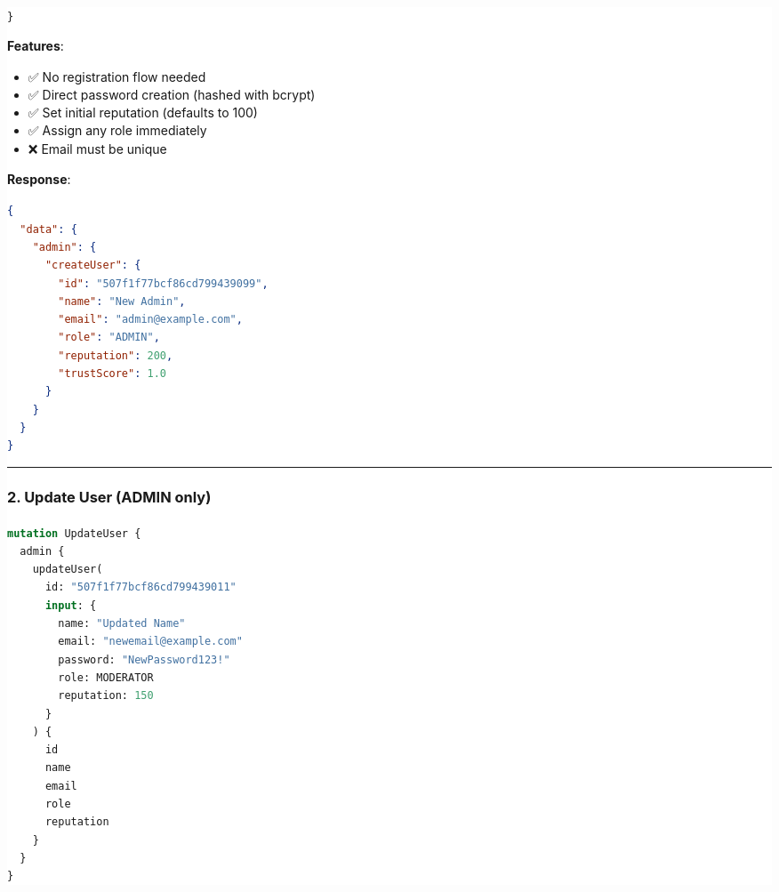 ```graphql
}
```

**Features**:
- ✅ No registration flow needed
- ✅ Direct password creation (hashed with bcrypt)
- ✅ Set initial reputation (defaults to 100)
- ✅ Assign any role immediately
- ❌ Email must be unique

**Response**:
```json
{
  "data": {
    "admin": {
      "createUser": {
        "id": "507f1f77bcf86cd799439099",
        "name": "New Admin",
        "email": "admin@example.com",
        "role": "ADMIN",
        "reputation": 200,
        "trustScore": 1.0
      }
    }
  }
}
```

---

### 2. Update User (ADMIN only)

```graphql
mutation UpdateUser {
  admin {
    updateUser(
      id: "507f1f77bcf86cd799439011"
      input: {
        name: "Updated Name"
        email: "newemail@example.com"
        password: "NewPassword123!"
        role: MODERATOR
        reputation: 150
      }
    ) {
      id
      name
      email
      role
      reputation
    }
  }
}
```
